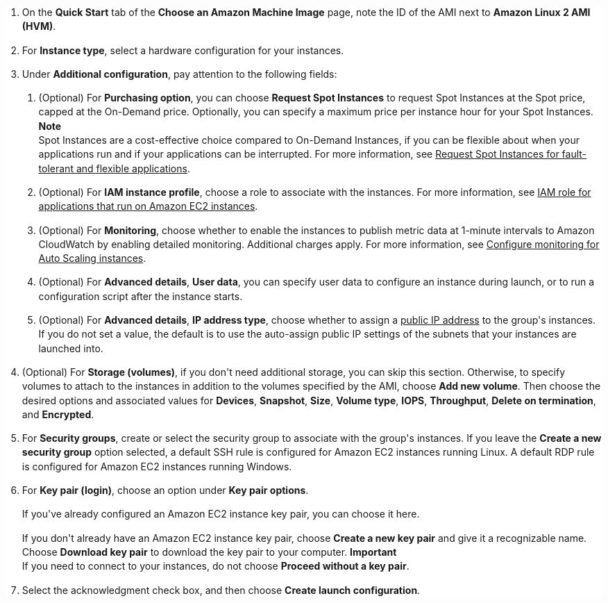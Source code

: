    1. On the **Quick Start** tab of the **Choose an Amazon Machine Image** page, note the ID of the AMI next to **Amazon Linux 2 AMI \(HVM\)**\.

1. For **Instance type**, select a hardware configuration for your instances\.

1. Under **Additional configuration**, pay attention to the following fields:

   1. \(Optional\) For **Purchasing option**, you can choose **Request Spot Instances** to request Spot Instances at the Spot price, capped at the On\-Demand price\. Optionally, you can specify a maximum price per instance hour for your Spot Instances\. 
**Note**  
Spot Instances are a cost\-effective choice compared to On\-Demand Instances, if you can be flexible about when your applications run and if your applications can be interrupted\. For more information, see [Request Spot Instances for fault\-tolerant and flexible applications](launch-template-spot-instances.md)\. 

   1. \(Optional\) For **IAM instance profile**, choose a role to associate with the instances\. For more information, see [IAM role for applications that run on Amazon EC2 instances](us-iam-role.md)\.

   1. \(Optional\) For **Monitoring**, choose whether to enable the instances to publish metric data at 1\-minute intervals to Amazon CloudWatch by enabling detailed monitoring\. Additional charges apply\. For more information, see [Configure monitoring for Auto Scaling instances](enable-as-instance-metrics.md)\.

   1. \(Optional\) For **Advanced details**, **User data**, you can specify user data to configure an instance during launch, or to run a configuration script after the instance starts\. 

   1. \(Optional\) For **Advanced details**, **IP address type**, choose whether to assign a [public IP address](https://docs.aws.amazon.com/AWSEC2/latest/UserGuide/using-instance-addressing.html#public-ip-addresses) to the group's instances\. If you do not set a value, the default is to use the auto\-assign public IP settings of the subnets that your instances are launched into\.

1. \(Optional\) For **Storage \(volumes\)**, if you don't need additional storage, you can skip this section\. Otherwise, to specify volumes to attach to the instances in addition to the volumes specified by the AMI, choose **Add new volume**\. Then choose the desired options and associated values for **Devices**, **Snapshot**, **Size**, **Volume type**, **IOPS**, **Throughput**, **Delete on termination**, and **Encrypted**\.

1. For **Security groups**, create or select the security group to associate with the group's instances\. If you leave the **Create a new security group** option selected, a default SSH rule is configured for Amazon EC2 instances running Linux\. A default RDP rule is configured for Amazon EC2 instances running Windows\. 

1. For **Key pair \(login\)**, choose an option under **Key pair options**\. 

   If you've already configured an Amazon EC2 instance key pair, you can choose it here\. 

   If you don't already have an Amazon EC2 instance key pair, choose **Create a new key pair** and give it a recognizable name\. Choose **Download key pair** to download the key pair to your computer\. 
**Important**  
If you need to connect to your instances, do not choose **Proceed without a key pair**\.

1. Select the acknowledgment check box, and then choose **Create launch configuration**\.

